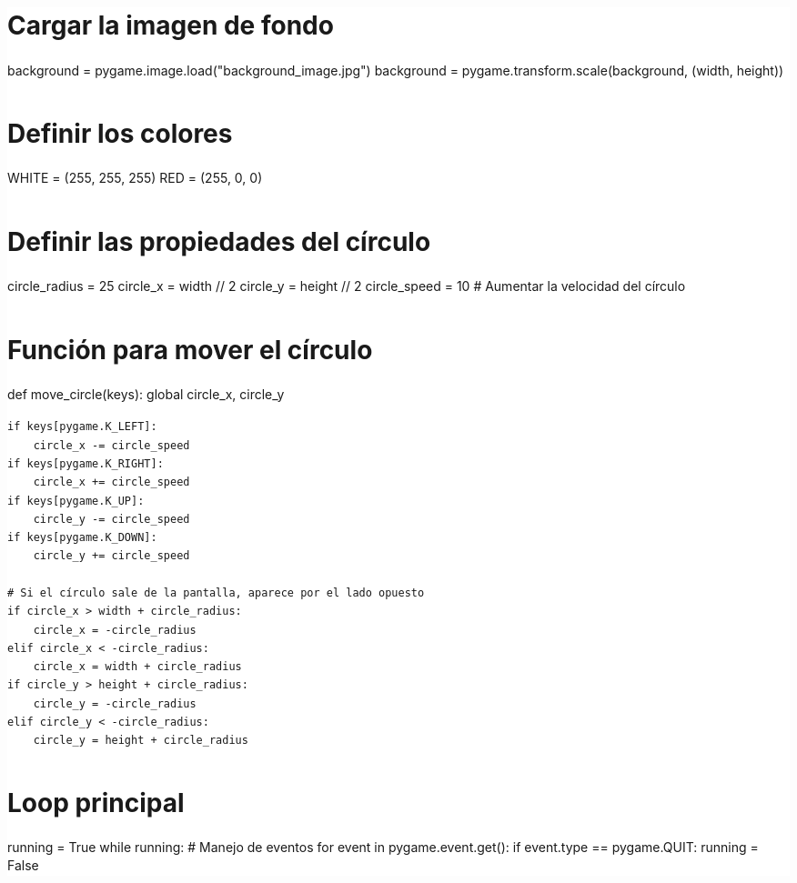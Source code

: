 # Cargar la imagen de fondo
background = pygame.image.load("background_image.jpg")
background = pygame.transform.scale(background, (width, height))

# Definir los colores
WHITE = (255, 255, 255)
RED = (255, 0, 0)

# Definir las propiedades del círculo
circle_radius = 25
circle_x = width // 2
circle_y = height // 2
circle_speed = 10  # Aumentar la velocidad del círculo

# Función para mover el círculo
def move_circle(keys):
    global circle_x, circle_y

    if keys[pygame.K_LEFT]:
        circle_x -= circle_speed
    if keys[pygame.K_RIGHT]:
        circle_x += circle_speed
    if keys[pygame.K_UP]:
        circle_y -= circle_speed
    if keys[pygame.K_DOWN]:
        circle_y += circle_speed

    # Si el círculo sale de la pantalla, aparece por el lado opuesto
    if circle_x > width + circle_radius:
        circle_x = -circle_radius
    elif circle_x < -circle_radius:
        circle_x = width + circle_radius
    if circle_y > height + circle_radius:
        circle_y = -circle_radius
    elif circle_y < -circle_radius:
        circle_y = height + circle_radius

# Loop principal
running = True
while running:
    # Manejo de eventos
    for event in pygame.event.get():
        if event.type == pygame.QUIT:
            running = False
